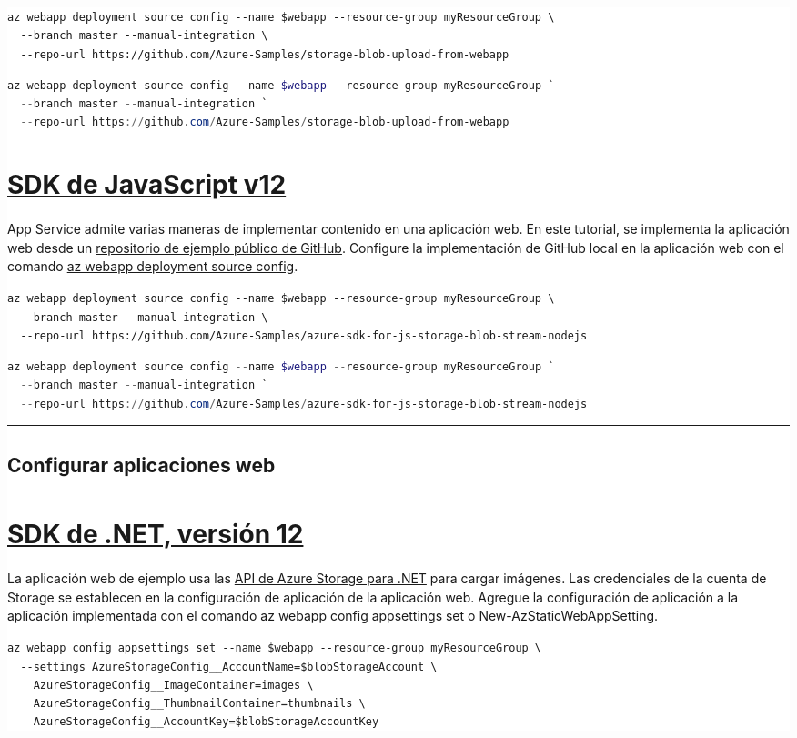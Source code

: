 ```azurecli
az webapp deployment source config --name $webapp --resource-group myResourceGroup \
  --branch master --manual-integration \
  --repo-url https://github.com/Azure-Samples/storage-blob-upload-from-webapp
```

```powershell
az webapp deployment source config --name $webapp --resource-group myResourceGroup `
  --branch master --manual-integration `
  --repo-url https://github.com/Azure-Samples/storage-blob-upload-from-webapp
```

# <a name="javascript-v12-sdk"></a>[SDK de JavaScript v12](#tab/javascript)

App Service admite varias maneras de implementar contenido en una aplicación web. En este tutorial, se implementa la aplicación web desde un [repositorio de ejemplo público de GitHub](https://github.com/Azure-Samples/azure-sdk-for-js-storage-blob-stream-nodejs). Configure la implementación de GitHub local en la aplicación web con el comando [az webapp deployment source config](/cli/azure/webapp/deployment/source).

```azurecli
az webapp deployment source config --name $webapp --resource-group myResourceGroup \
  --branch master --manual-integration \
  --repo-url https://github.com/Azure-Samples/azure-sdk-for-js-storage-blob-stream-nodejs
```

```powershell
az webapp deployment source config --name $webapp --resource-group myResourceGroup `
  --branch master --manual-integration `
  --repo-url https://github.com/Azure-Samples/azure-sdk-for-js-storage-blob-stream-nodejs
```

---

## <a name="configure-web-app-settings"></a>Configurar aplicaciones web

# <a name="net-v12-sdk"></a>[SDK de .NET, versión 12](#tab/dotnet)

La aplicación web de ejemplo usa las [API de Azure Storage para .NET](/dotnet/api/overview/azure/storage) para cargar imágenes. Las credenciales de la cuenta de Storage se establecen en la configuración de aplicación de la aplicación web. Agregue la configuración de aplicación a la aplicación implementada con el comando [az webapp config appsettings set](/cli/azure/webapp/config/appsettings) o [New-AzStaticWebAppSetting](/powershell/module/az.websites/new-azstaticwebappsetting).

```azurecli
az webapp config appsettings set --name $webapp --resource-group myResourceGroup \
  --settings AzureStorageConfig__AccountName=$blobStorageAccount \
    AzureStorageConfig__ImageContainer=images \
    AzureStorageConfig__ThumbnailContainer=thumbnails \
    AzureStorageConfig__AccountKey=$blobStorageAccountKey
```
